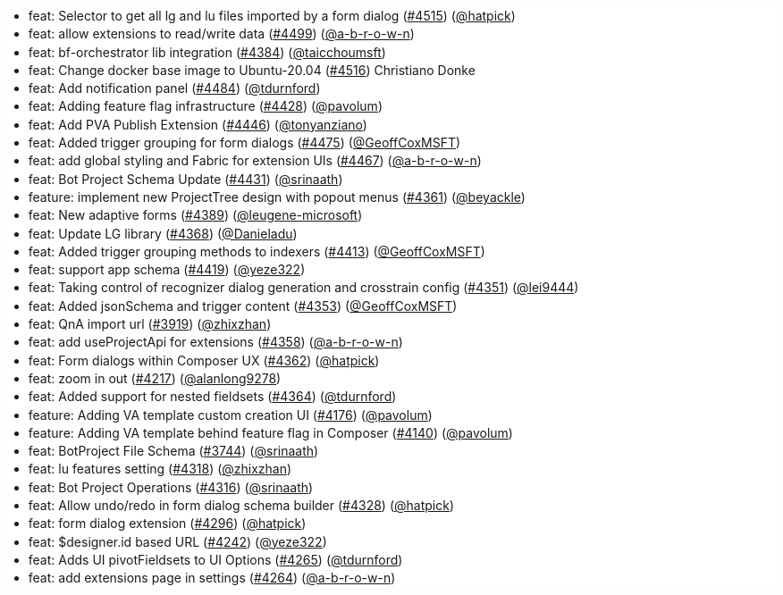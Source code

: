 - feat: Selector to get all lg and lu files imported by a form dialog ([#4515](https://github.com/microsoft/BotFramework-Composer/pull/4515)) ([@hatpick](https://github.com/hatpick))
- feat: allow extensions to read/write data ([#4499](https://github.com/microsoft/BotFramework-Composer/pull/4499)) ([@a-b-r-o-w-n](https://github.com/a-b-r-o-w-n))
- feat: bf-orchestrator lib integration ([#4384](https://github.com/microsoft/BotFramework-Composer/pull/4384)) ([@taicchoumsft](https://github.com/taicchoumsft))
- feat: Change docker base image to Ubuntu-20.04 ([#4516](https://github.com/microsoft/BotFramework-Composer/pull/4516)) Christiano Donke
- feat: Add notification panel ([#4484](https://github.com/microsoft/BotFramework-Composer/pull/4484)) ([@tdurnford](https://github.com/tdurnford))
- feat: Adding feature flag infrastructure ([#4428](https://github.com/microsoft/BotFramework-Composer/pull/4428)) ([@pavolum](https://github.com/pavolum))
- feat: Add PVA Publish Extension ([#4446](https://github.com/microsoft/BotFramework-Composer/pull/4446)) ([@tonyanziano](https://github.com/tonyanziano))
- feat: Added trigger grouping for form dialogs ([#4475](https://github.com/microsoft/BotFramework-Composer/pull/4475)) ([@GeoffCoxMSFT](https://github.com/GeoffCoxMSFT))
- feat: add global styling and Fabric for extension UIs ([#4467](https://github.com/microsoft/BotFramework-Composer/pull/4467)) ([@a-b-r-o-w-n](https://github.com/a-b-r-o-w-n))
- feat: Bot Project Schema Update ([#4431](https://github.com/microsoft/BotFramework-Composer/pull/4431)) ([@srinaath](https://github.com/srinaath))
- feature: implement new ProjectTree design with popout menus ([#4361](https://github.com/microsoft/BotFramework-Composer/pull/4361)) ([@beyackle](https://github.com/beyackle))
- feat: New adaptive forms ([#4389](https://github.com/microsoft/BotFramework-Composer/pull/4389)) ([@leugene-microsoft](https://github.com/leugene-microsoft))
- feat: Update LG library ([#4368](https://github.com/microsoft/BotFramework-Composer/pull/4368)) ([@Danieladu](https://github.com/Danieladu))
- feat: Added trigger grouping methods to indexers ([#4413](https://github.com/microsoft/BotFramework-Composer/pull/4413)) ([@GeoffCoxMSFT](https://github.com/GeoffCoxMSFT))
- feat: support app schema ([#4419](https://github.com/microsoft/BotFramework-Composer/pull/4419)) ([@yeze322](https://github.com/yeze322))
- feat: Taking control of recognizer dialog generation and crosstrain config ([#4351](https://github.com/microsoft/BotFramework-Composer/pull/4351)) ([@lei9444](https://github.com/lei9444))
- feat: Added jsonSchema and trigger content ([#4353](https://github.com/microsoft/BotFramework-Composer/pull/4353)) ([@GeoffCoxMSFT](https://github.com/GeoffCoxMSFT))
- feat: QnA import url ([#3919](https://github.com/microsoft/BotFramework-Composer/pull/3919)) ([@zhixzhan](https://github.com/zhixzhan))
- feat: add useProjectApi for extensions ([#4358](https://github.com/microsoft/BotFramework-Composer/pull/4358)) ([@a-b-r-o-w-n](https://github.com/a-b-r-o-w-n))
- feat: Form dialogs within Composer UX ([#4362](https://github.com/microsoft/BotFramework-Composer/pull/4362)) ([@hatpick](https://github.com/hatpick))
- feat: zoom in out ([#4217](https://github.com/microsoft/BotFramework-Composer/pull/4217)) ([@alanlong9278](https://github.com/alanlong9278))
- feat: Added support for nested fieldsets ([#4364](https://github.com/microsoft/BotFramework-Composer/pull/4364)) ([@tdurnford](https://github.com/tdurnford))
- feature: Adding VA template custom creation UI ([#4176](https://github.com/microsoft/BotFramework-Composer/pull/4176)) ([@pavolum](https://github.com/pavolum))
- feature: Adding VA template behind feature flag in Composer ([#4140](https://github.com/microsoft/BotFramework-Composer/pull/4140)) ([@pavolum](https://github.com/pavolum))
- feat: BotProject File Schema ([#3744](https://github.com/microsoft/BotFramework-Composer/pull/3744)) ([@srinaath](https://github.com/srinaath))
- feat: lu features setting ([#4318](https://github.com/microsoft/BotFramework-Composer/pull/4318)) ([@zhixzhan](https://github.com/zhixzhan))
- feat: Bot Project Operations ([#4316](https://github.com/microsoft/BotFramework-Composer/pull/4316)) ([@srinaath](https://github.com/srinaath))
- feat: Allow undo/redo in form dialog schema builder ([#4328](https://github.com/microsoft/BotFramework-Composer/pull/4328)) ([@hatpick](https://github.com/hatpick))
- feat: form dialog extension ([#4296](https://github.com/microsoft/BotFramework-Composer/pull/4296)) ([@hatpick](https://github.com/hatpick))
- feat: $designer.id based URL ([#4242](https://github.com/microsoft/BotFramework-Composer/pull/4242)) ([@yeze322](https://github.com/yeze322))
- feat: Adds UI pivotFieldsets to UI Options ([#4265](https://github.com/microsoft/BotFramework-Composer/pull/4265)) ([@tdurnford](https://github.com/tdurnford))
- feat: add extensions page in settings ([#4264](https://github.com/microsoft/BotFramework-Composer/pull/4264)) ([@a-b-r-o-w-n](https://github.com/a-b-r-o-w-n))